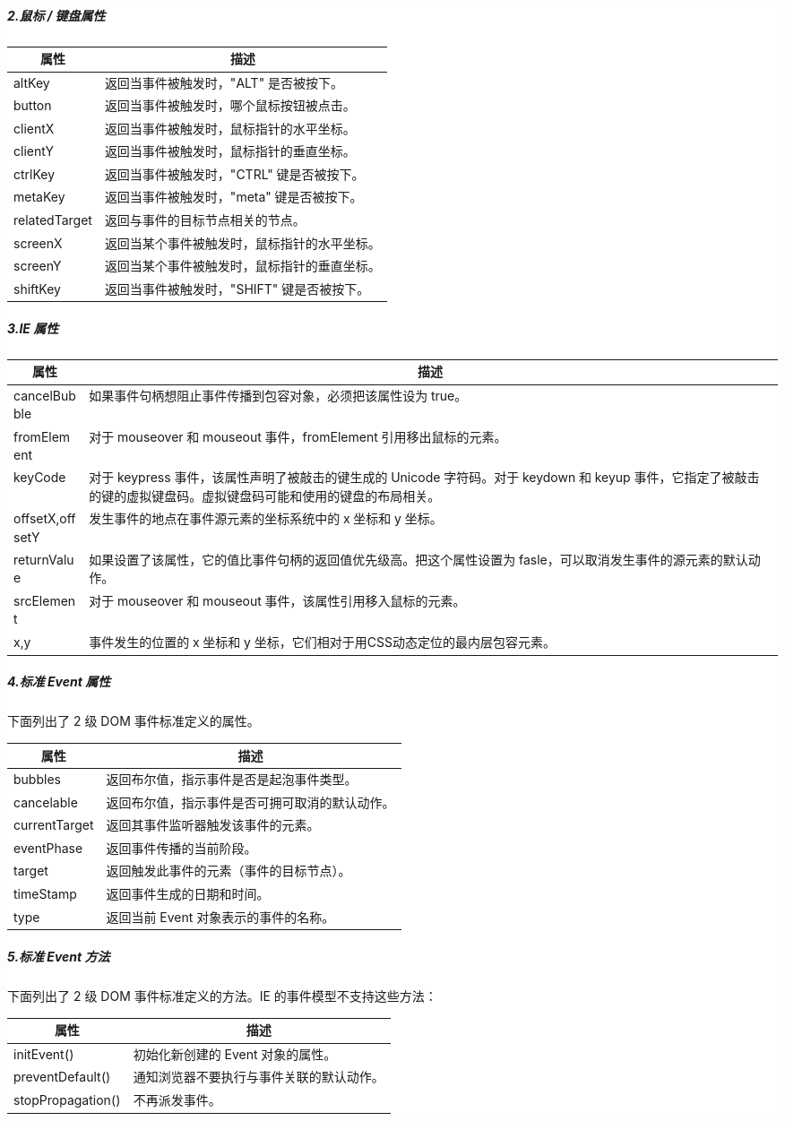 ##### 2.鼠标 / 键盘属性

属性 | 描述
---|---
altKey| 返回当事件被触发时，"ALT" 是否被按下。
button| 返回当事件被触发时，哪个鼠标按钮被点击。
clientX| 返回当事件被触发时，鼠标指针的水平坐标。
clientY| 返回当事件被触发时，鼠标指针的垂直坐标。
ctrlKey| 返回当事件被触发时，"CTRL" 键是否被按下。
metaKey| 返回当事件被触发时，"meta" 键是否被按下。
relatedTarget| 	返回与事件的目标节点相关的节点。
screenX| 	返回当某个事件被触发时，鼠标指针的水平坐标。
screenY| 返回当某个事件被触发时，鼠标指针的垂直坐标。
shiftKey| 返回当事件被触发时，"SHIFT" 键是否被按下。

##### 3.IE 属性

属性 | 描述
---|---
cancelBubble| 如果事件句柄想阻止事件传播到包容对象，必须把该属性设为 true。
fromElement| 对于 mouseover 和 mouseout 事件，fromElement 引用移出鼠标的元素。
keyCode| 对于 keypress 事件，该属性声明了被敲击的键生成的 Unicode 字符码。对于 keydown 和 keyup 事件，它指定了被敲击的键的虚拟键盘码。虚拟键盘码可能和使用的键盘的布局相关。
offsetX,offsetY| 发生事件的地点在事件源元素的坐标系统中的 x 坐标和 y 坐标。
returnValue| 如果设置了该属性，它的值比事件句柄的返回值优先级高。把这个属性设置为 fasle，可以取消发生事件的源元素的默认动作。
srcElement| 对于 mouseover 和 mouseout 事件，该属性引用移入鼠标的元素。
x,y| 	事件发生的位置的 x 坐标和 y 坐标，它们相对于用CSS动态定位的最内层包容元素。

##### 4.标准 Event 属性
下面列出了 2 级 DOM 事件标准定义的属性。

属性 | 描述
---|---
bubbles| 返回布尔值，指示事件是否是起泡事件类型。
cancelable| 返回布尔值，指示事件是否可拥可取消的默认动作。
currentTarget| 返回其事件监听器触发该事件的元素。
eventPhase| 返回事件传播的当前阶段。
target| 返回触发此事件的元素（事件的目标节点）。
timeStamp| 返回事件生成的日期和时间。
type| 	返回当前 Event 对象表示的事件的名称。

##### 5.标准 Event 方法
下面列出了 2 级 DOM 事件标准定义的方法。IE 的事件模型不支持这些方法：

属性 | 描述
---|---
initEvent()| 初始化新创建的 Event 对象的属性。
preventDefault()| 通知浏览器不要执行与事件关联的默认动作。
stopPropagation()| 不再派发事件。